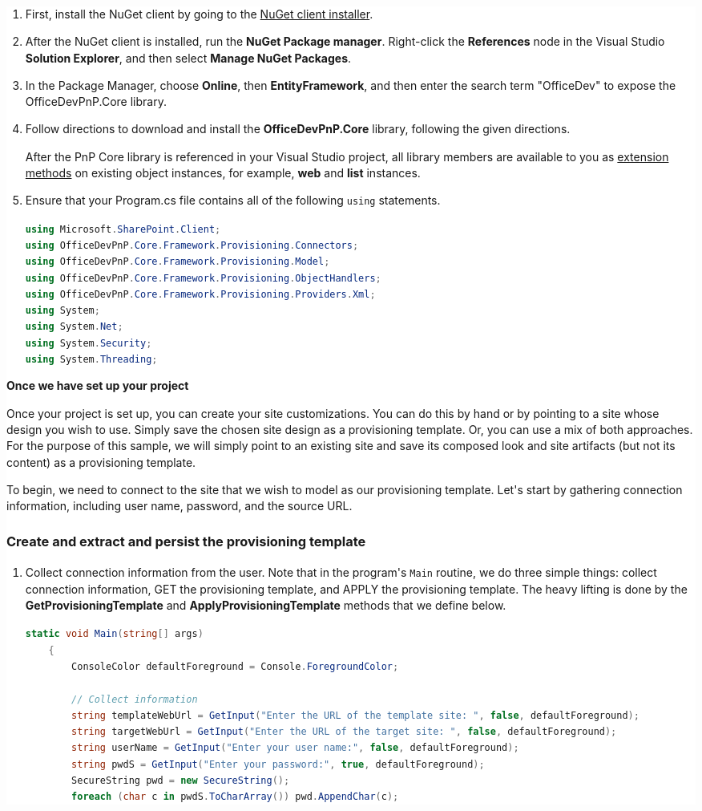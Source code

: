 1. First, install the NuGet client by going to the [NuGet client installer](http://docs.nuget.org/consume/installing-nuget).

2. After the NuGet client is installed, run the  **NuGet Package manager**. Right-click the  **References** node in the Visual Studio **Solution Explorer**, and then select  **Manage NuGet Packages**.

3. In the Package Manager, choose **Online**, then  **EntityFramework**, and then enter the search term "OfficeDev" to expose the OfficeDevPnP.Core library.

4. Follow directions to download and install the  **OfficeDevPnP.Core** library, following the given directions.

   After the PnP Core library is referenced in your Visual Studio project, all library members are available to you as [extension methods](https://msdn.microsoft.com/en-us/library/bb383977.aspx) on existing object instances, for example, **web** and **list** instances.

5. Ensure that your Program.cs file contains all of the following  `using` statements.

	```c#
	using Microsoft.SharePoint.Client;
	using OfficeDevPnP.Core.Framework.Provisioning.Connectors;
	using OfficeDevPnP.Core.Framework.Provisioning.Model;
	using OfficeDevPnP.Core.Framework.Provisioning.ObjectHandlers;
	using OfficeDevPnP.Core.Framework.Provisioning.Providers.Xml;
	using System;
	using System.Net;
	using System.Security;
	using System.Threading;
	```

**Once we have set up your project**

Once your project is set up, you can create your site customizations. You can do this by hand or by pointing to a site whose design you wish to use. Simply save the chosen site design as a provisioning template. Or, you can use a mix of both approaches. For the purpose of this sample, we will simply point to an existing site and save its composed look and site artifacts (but not its content) as a provisioning template.

To begin, we need to connect to the site that we wish to model as our provisioning template. Let's start by gathering connection information, including user name, password, and the source URL.

### Create and extract and persist the provisioning template

1. Collect connection information from the user. Note that in the program's  `Main` routine, we do three simple things: collect connection information, GET the provisioning template, and APPLY the provisioning template. The heavy lifting is done by the **GetProvisioningTemplate** and **ApplyProvisioningTemplate** methods that we define below.
    
	```C#
	static void Main(string[] args)
	    {
	        ConsoleColor defaultForeground = Console.ForegroundColor;
	
	        // Collect information 
	        string templateWebUrl = GetInput("Enter the URL of the template site: ", false, defaultForeground);
	        string targetWebUrl = GetInput("Enter the URL of the target site: ", false, defaultForeground);
	        string userName = GetInput("Enter your user name:", false, defaultForeground);
	        string pwdS = GetInput("Enter your password:", true, defaultForeground);
	        SecureString pwd = new SecureString();
	        foreach (char c in pwdS.ToCharArray()) pwd.AppendChar(c);
	